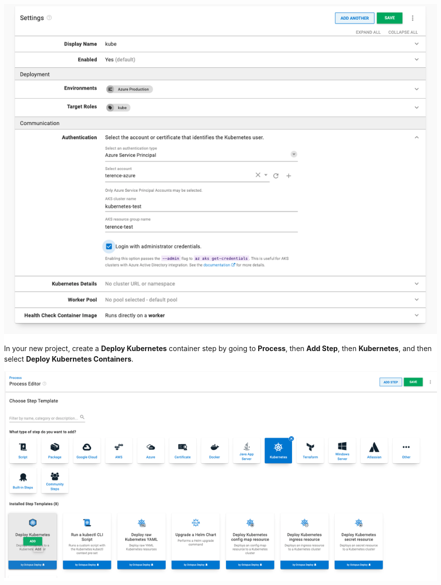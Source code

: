![Kubernetes target](octopus-kubernetes-target.png "Kubernetes target")

In your new project, create a **Deploy Kubernetes** container step by going to **Process**, then **Add Step**, then **Kubernetes**, and then select **Deploy Kubernetes Containers**. 

![Kubernetes deployment step](add-kubernetes-deployment-step.png "Kubernetes deployment step")
